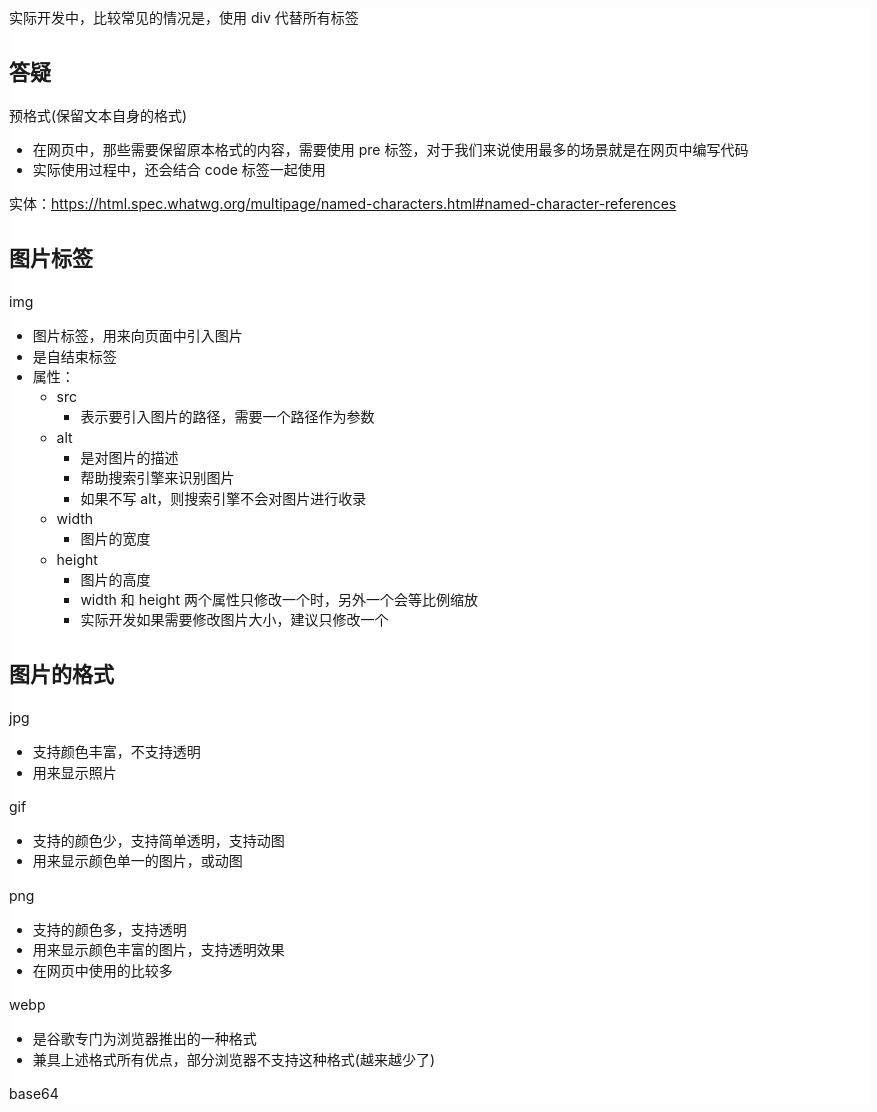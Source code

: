 实际开发中，比较常见的情况是，使用 div 代替所有标签

## 答疑

预格式(保留文本自身的格式)

- 在网页中，那些需要保留原本格式的内容，需要使用 pre 标签，对于我们来说使用最多的场景就是在网页中编写代码
- 实际使用过程中，还会结合 code 标签一起使用

实体：https://html.spec.whatwg.org/multipage/named-characters.html#named-character-references

## 图片标签

img

- 图片标签，用来向页面中引入图片
- 是自结束标签
- 属性：
  - src
    - 表示要引入图片的路径，需要一个路径作为参数
  - alt
    - 是对图片的描述
    - 帮助搜索引擎来识别图片
    - 如果不写 alt，则搜索引擎不会对图片进行收录
  - width
    - 图片的宽度
  - height
    - 图片的高度
    - width 和 height 两个属性只修改一个时，另外一个会等比例缩放
    - 实际开发如果需要修改图片大小，建议只修改一个

## 图片的格式

jpg

- 支持颜色丰富，不支持透明
- 用来显示照片

gif

- 支持的颜色少，支持简单透明，支持动图
- 用来显示颜色单一的图片，或动图

png

- 支持的颜色多，支持透明
- 用来显示颜色丰富的图片，支持透明效果
- 在网页中使用的比较多

webp

- 是谷歌专门为浏览器推出的一种格式
- 兼具上述格式所有优点，部分浏览器不支持这种格式(越来越少了)

base64
